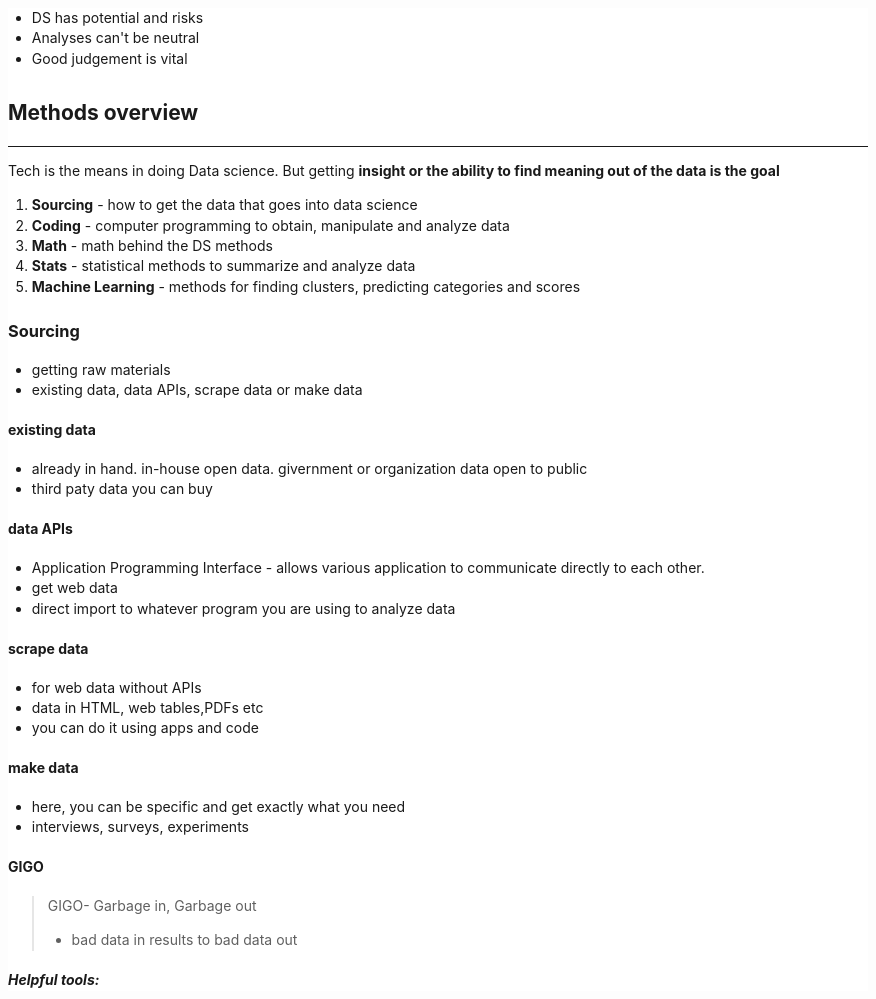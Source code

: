 - DS has potential and risks
- Analyses can't be neutral
- Good judgement is vital

## Methods overview
---
Tech is the means in doing Data science. But getting **insight or the ability to find meaning out of the data is the goal**
1. **Sourcing** - how to get the data that goes into data science
2. **Coding** - computer programming to obtain, manipulate and analyze data
3. **Math** - math behind the DS methods
4. **Stats** - statistical methods to summarize and analyze data
5. **Machine Learning** - methods for finding clusters, predicting categories and scores

### Sourcing
- getting raw materials
- existing data, data APIs, scrape data or make data

#### existing data
- already in hand. in-house
open data. givernment or organization data open to public
- third paty data you can buy

#### data APIs
- Application Programming Interface - allows various application to communicate directly to each other.
- get web data
- direct import to whatever program you are using to analyze data

#### scrape data 
- for web data without APIs
- data in HTML, web tables,PDFs etc
- you can do it using apps and code

#### make data
- here, you can be specific and get exactly what you need
- interviews, surveys, experiments

#### GIGO
> GIGO- Garbage in, Garbage out
> - bad data in results to bad data out
##### Helpful tools:
